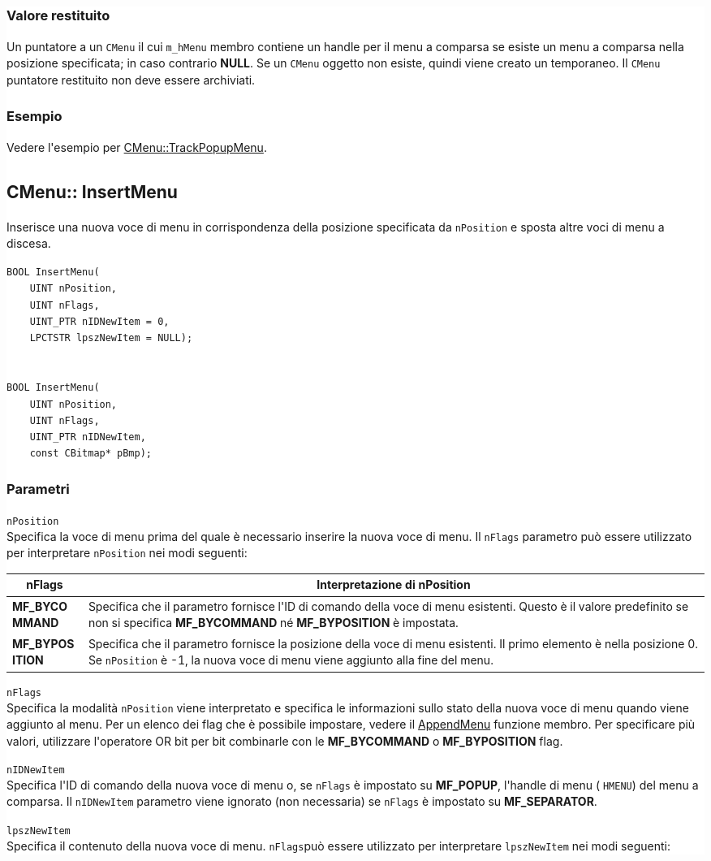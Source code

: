 ### <a name="return-value"></a>Valore restituito  
 Un puntatore a un `CMenu` il cui `m_hMenu` membro contiene un handle per il menu a comparsa se esiste un menu a comparsa nella posizione specificata; in caso contrario **NULL**. Se un `CMenu` oggetto non esiste, quindi viene creato un temporaneo. Il `CMenu` puntatore restituito non deve essere archiviati.  
  
### <a name="example"></a>Esempio  
  Vedere l'esempio per [CMenu::TrackPopupMenu](#trackpopupmenu).  
  
##  <a name="a-nameinsertmenua--cmenuinsertmenu"></a><a name="insertmenu"></a>CMenu:: InsertMenu  
 Inserisce una nuova voce di menu in corrispondenza della posizione specificata da `nPosition` e sposta altre voci di menu a discesa.  
  
```  
BOOL InsertMenu(
    UINT nPosition,  
    UINT nFlags,  
    UINT_PTR nIDNewItem = 0,  
    LPCTSTR lpszNewItem = NULL);

 
BOOL InsertMenu(
    UINT nPosition,  
    UINT nFlags,  
    UINT_PTR nIDNewItem,  
    const CBitmap* pBmp);
```  
  
### <a name="parameters"></a>Parametri  
 `nPosition`  
 Specifica la voce di menu prima del quale è necessario inserire la nuova voce di menu. Il `nFlags` parametro può essere utilizzato per interpretare `nPosition` nei modi seguenti:  
  
|nFlags|Interpretazione di nPosition|  
|------------|---------------------------------|  
|**MF_BYCOMMAND**|Specifica che il parametro fornisce l'ID di comando della voce di menu esistenti. Questo è il valore predefinito se non si specifica **MF_BYCOMMAND** né **MF_BYPOSITION** è impostata.|  
|**MF_BYPOSITION**|Specifica che il parametro fornisce la posizione della voce di menu esistenti. Il primo elemento è nella posizione 0. Se `nPosition` è -1, la nuova voce di menu viene aggiunto alla fine del menu.|  
  
 `nFlags`  
 Specifica la modalità `nPosition` viene interpretato e specifica le informazioni sullo stato della nuova voce di menu quando viene aggiunto al menu. Per un elenco dei flag che è possibile impostare, vedere il [AppendMenu](#appendmenu) funzione membro. Per specificare più valori, utilizzare l'operatore OR bit per bit combinarle con le **MF_BYCOMMAND** o **MF_BYPOSITION** flag.  
  
 `nIDNewItem`  
 Specifica l'ID di comando della nuova voce di menu o, se `nFlags` è impostato su **MF_POPUP**, l'handle di menu ( `HMENU`) del menu a comparsa. Il `nIDNewItem` parametro viene ignorato (non necessaria) se `nFlags` è impostato su **MF_SEPARATOR**.  
  
 `lpszNewItem`  
 Specifica il contenuto della nuova voce di menu. `nFlags`può essere utilizzato per interpretare `lpszNewItem` nei modi seguenti:  
  